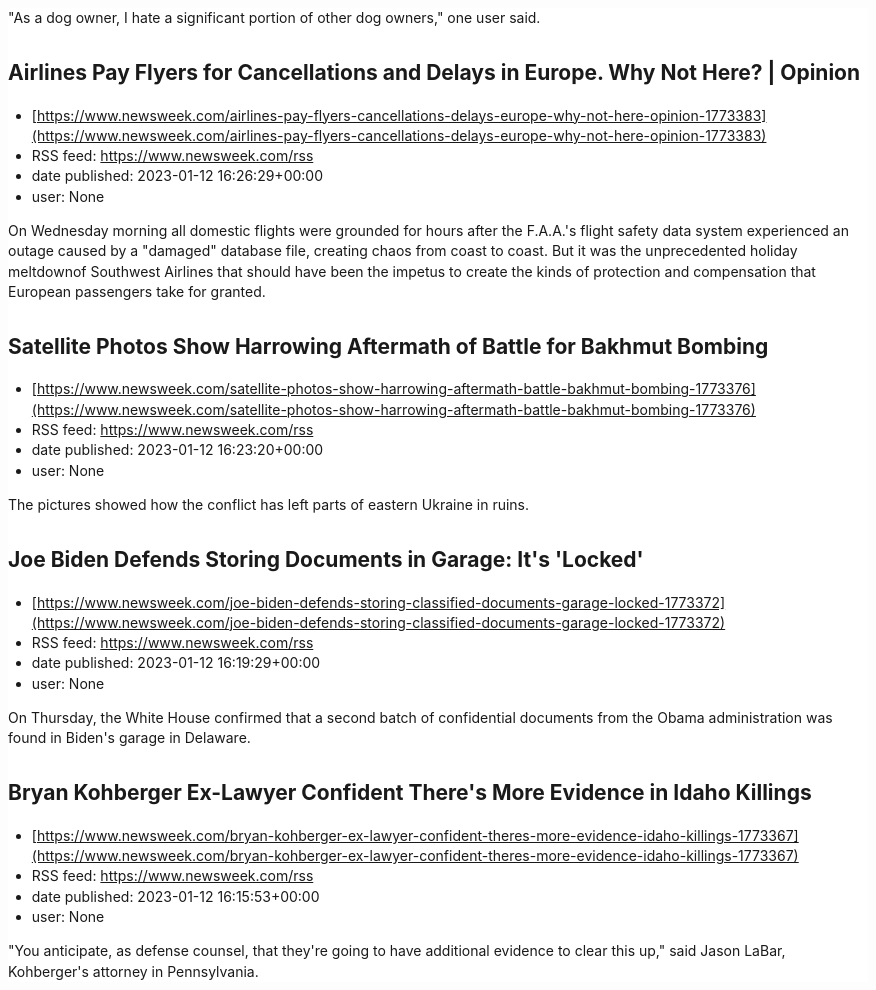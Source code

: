 "As a dog owner, I hate a significant portion of other dog owners," one user said.

## Airlines Pay Flyers for Cancellations and Delays in Europe. Why Not Here?  | Opinion
 - [https://www.newsweek.com/airlines-pay-flyers-cancellations-delays-europe-why-not-here-opinion-1773383](https://www.newsweek.com/airlines-pay-flyers-cancellations-delays-europe-why-not-here-opinion-1773383)
 - RSS feed: https://www.newsweek.com/rss
 - date published: 2023-01-12 16:26:29+00:00
 - user: None

On Wednesday morning all domestic flights were grounded for hours after the F.A.A.'s flight safety data system experienced an outage caused by a "damaged" database file, creating chaos from coast to coast. But it was the unprecedented holiday meltdownof Southwest Airlines that should have been the impetus to create the kinds of protection and compensation that European passengers take for granted.

## Satellite Photos Show Harrowing Aftermath of Battle for Bakhmut Bombing
 - [https://www.newsweek.com/satellite-photos-show-harrowing-aftermath-battle-bakhmut-bombing-1773376](https://www.newsweek.com/satellite-photos-show-harrowing-aftermath-battle-bakhmut-bombing-1773376)
 - RSS feed: https://www.newsweek.com/rss
 - date published: 2023-01-12 16:23:20+00:00
 - user: None

The pictures showed how the conflict has left parts of eastern Ukraine in ruins.

## Joe Biden Defends Storing Documents in Garage: It's 'Locked'
 - [https://www.newsweek.com/joe-biden-defends-storing-classified-documents-garage-locked-1773372](https://www.newsweek.com/joe-biden-defends-storing-classified-documents-garage-locked-1773372)
 - RSS feed: https://www.newsweek.com/rss
 - date published: 2023-01-12 16:19:29+00:00
 - user: None

On Thursday, the White House confirmed that a second batch of confidential documents from the Obama administration was found in Biden's garage in Delaware.

## Bryan Kohberger Ex-Lawyer Confident There's More Evidence in Idaho Killings
 - [https://www.newsweek.com/bryan-kohberger-ex-lawyer-confident-theres-more-evidence-idaho-killings-1773367](https://www.newsweek.com/bryan-kohberger-ex-lawyer-confident-theres-more-evidence-idaho-killings-1773367)
 - RSS feed: https://www.newsweek.com/rss
 - date published: 2023-01-12 16:15:53+00:00
 - user: None

"You anticipate, as defense counsel, that they're going to have additional evidence to clear this up," said Jason LaBar, Kohberger's attorney in Pennsylvania.
